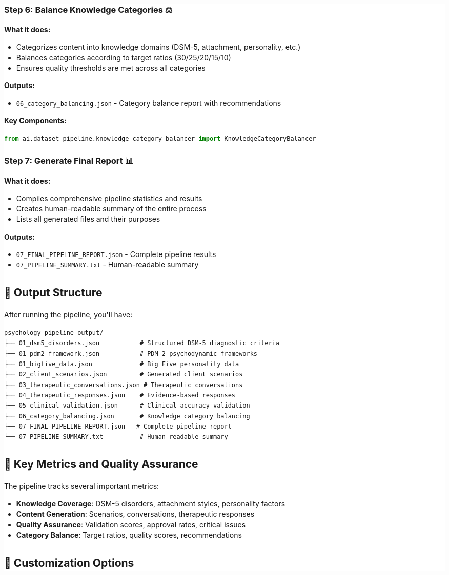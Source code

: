 ### Step 6: Balance Knowledge Categories ⚖️

**What it does:**
- Categorizes content into knowledge domains (DSM-5, attachment, personality, etc.)
- Balances categories according to target ratios (30/25/20/15/10)
- Ensures quality thresholds are met across all categories

**Outputs:**
- `06_category_balancing.json` - Category balance report with recommendations

**Key Components:**
```python
from ai.dataset_pipeline.knowledge_category_balancer import KnowledgeCategoryBalancer
```

### Step 7: Generate Final Report 📊

**What it does:**
- Compiles comprehensive pipeline statistics and results
- Creates human-readable summary of the entire process
- Lists all generated files and their purposes

**Outputs:**
- `07_FINAL_PIPELINE_REPORT.json` - Complete pipeline results
- `07_PIPELINE_SUMMARY.txt` - Human-readable summary

## 📁 Output Structure

After running the pipeline, you'll have:

```text
psychology_pipeline_output/
├── 01_dsm5_disorders.json           # Structured DSM-5 diagnostic criteria
├── 01_pdm2_framework.json           # PDM-2 psychodynamic frameworks  
├── 01_bigfive_data.json             # Big Five personality data
├── 02_client_scenarios.json         # Generated client scenarios
├── 03_therapeutic_conversations.json # Therapeutic conversations
├── 04_therapeutic_responses.json    # Evidence-based responses
├── 05_clinical_validation.json      # Clinical accuracy validation
├── 06_category_balancing.json       # Knowledge category balancing
├── 07_FINAL_PIPELINE_REPORT.json   # Complete pipeline report
└── 07_PIPELINE_SUMMARY.txt          # Human-readable summary
```

## 🎯 Key Metrics and Quality Assurance

The pipeline tracks several important metrics:

- **Knowledge Coverage**: DSM-5 disorders, attachment styles, personality factors
- **Content Generation**: Scenarios, conversations, therapeutic responses  
- **Quality Assurance**: Validation scores, approval rates, critical issues
- **Category Balance**: Target ratios, quality scores, recommendations

## 🔧 Customization Options
